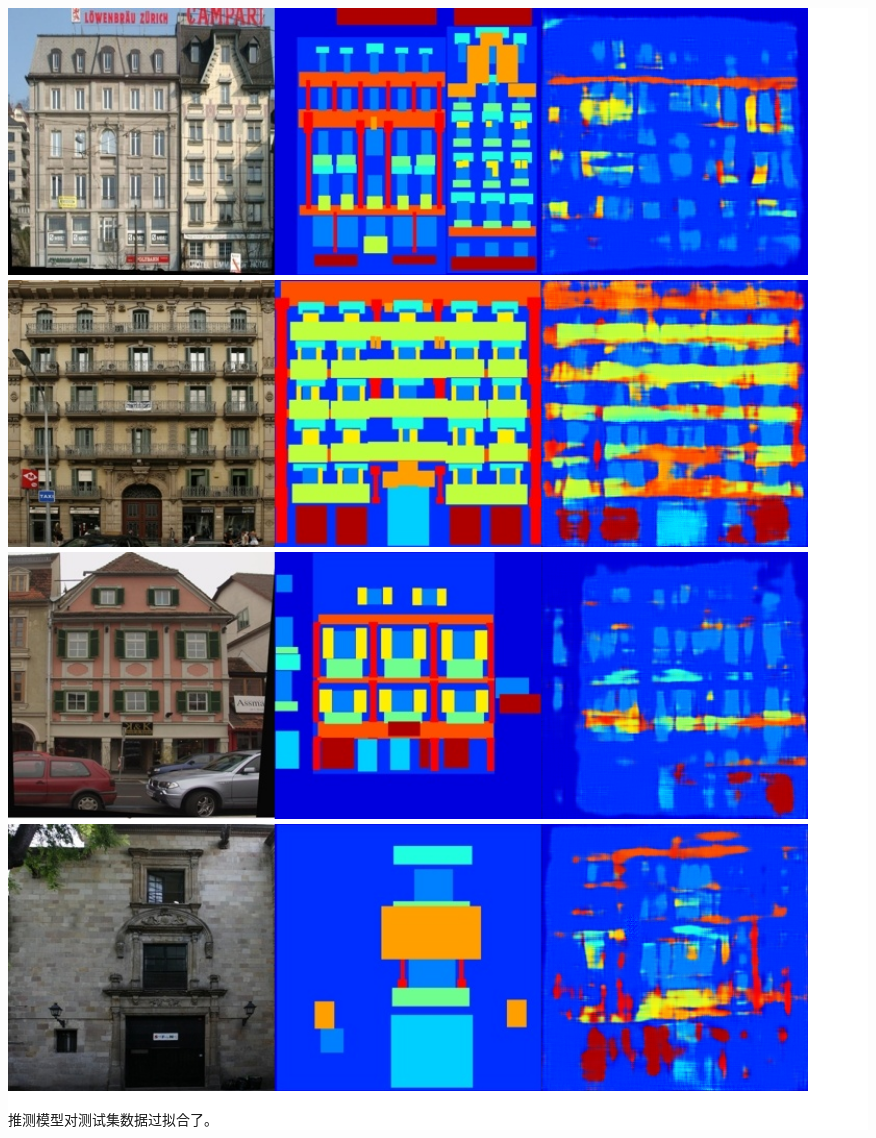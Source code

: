 <img src="Pix2Pix\val_results2\epoch_795\result_2.png" alt="alt text" width="800">

<img src="Pix2Pix\val_results2\epoch_795\result_3.png" alt="alt text" width="800">

<img src="Pix2Pix\val_results2\epoch_795\result_4.png" alt="alt text" width="800">

<img src="Pix2Pix\val_results2\epoch_795\result_5.png" alt="alt text" width="800">

推测模型对测试集数据过拟合了。
